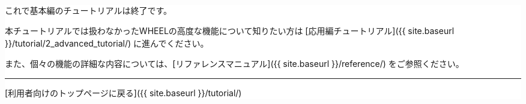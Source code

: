 
これで基本編のチュートリアルは終了です。

本チュートリアルでは扱わなかったWHEELの高度な機能について知りたい方は
[応用編チュートリアル]({{ site.baseurl }}/tutorial/2_advanced_tutorial/) に進んでください。

また、個々の機能の詳細な内容については、[リファレンスマニュアル]({{ site.baseurl }}/reference/) をご参照ください。


--------
[利用者向けのトップページに戻る]({{ site.baseurl }}/tutorial/)
